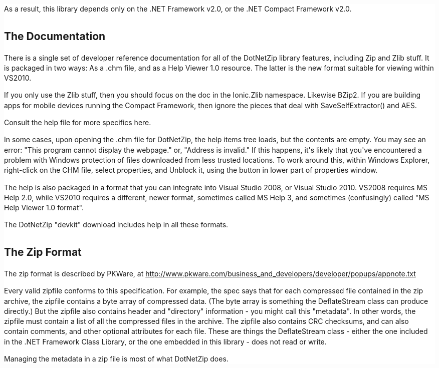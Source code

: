 As a result, this library depends only on the .NET Framework v2.0, or the
.NET Compact Framework v2.0.




The Documentation
--------------------------------------------

There is a single set of developer reference documentation for all of
the DotNetZip library features, including Zip and Zlib stuff.  It is
packaged in two ways: As a .chm file, and as a Help Viewer 1.0 resource.
The latter is the new format suitable for viewing within VS2010.

If you only use the Zlib stuff, then you should focus on the doc in the
Ionic.Zlib namespace.  Likewise BZip2.  If you are building apps for
mobile devices running the Compact Framework, then ignore the pieces
that deal with SaveSelfExtractor() and AES.

Consult the help file for more specifics here.

In some cases, upon opening the .chm file for DotNetZip, the help
items tree loads, but the contents are empty. You may see an error:
"This program cannot display the webpage."  or, "Address is invalid."
If this happens, it's likely that you've encountered a problem with Windows
protection of files downloaded from less trusted locations. To work around
this, within Windows Explorer, right-click on the CHM file, select properties,
and Unblock it, using the button in lower part of properties window.

The help is also packaged in a format that you can integrate into Visual
Studio 2008, or Visual Studio 2010.  VS2008 requires MS Help 2.0, while
VS2010 requires a different, newer format, sometimes called MS Help 3,
and sometimes (confusingly) called "MS Help Viewer 1.0 format".

The DotNetZip "devkit" download includes help in all these formats.



The Zip Format
---------------------------------
The zip format is described by PKWare, at
  http://www.pkware.com/business_and_developers/developer/popups/appnote.txt

Every valid zipfile conforms to this specification.  For example, the
spec says that for each compressed file contained in the zip archive,
the zipfile contains a byte array of compressed data.  (The byte array
is something the DeflateStream class can produce directly.)  But the
zipfile also contains header and "directory" information - you might
call this "metadata".  In other words, the zipfile must contain a list
of all the compressed files in the archive. The zipfile also contains
CRC checksums, and can also contain comments, and other optional
attributes for each file.  These are things the DeflateStream class -
either the one included in the .NET Framework Class Library, or the one
embedded in this library - does not read or write.

Managing the metadata in a zip file is most of what DotNetZip does.

